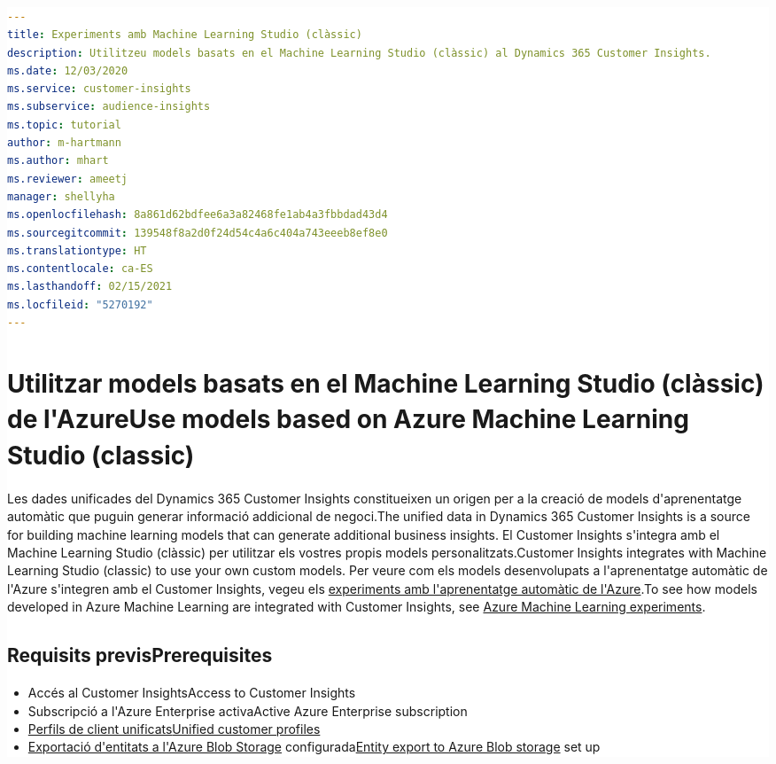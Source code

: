 ```yaml
---
title: Experiments amb Machine Learning Studio (clàssic)
description: Utilitzeu models basats en el Machine Learning Studio (clàssic) al Dynamics 365 Customer Insights.
ms.date: 12/03/2020
ms.service: customer-insights
ms.subservice: audience-insights
ms.topic: tutorial
author: m-hartmann
ms.author: mhart
ms.reviewer: ameetj
manager: shellyha
ms.openlocfilehash: 8a861d62bdfee6a3a82468fe1ab4a3fbbdad43d4
ms.sourcegitcommit: 139548f8a2d0f24d54c4a6c404a743eeeb8ef8e0
ms.translationtype: HT
ms.contentlocale: ca-ES
ms.lasthandoff: 02/15/2021
ms.locfileid: "5270192"
---
```

# <a name="use-models-based-on-azure-machine-learning-studio-classic"></a><span data-ttu-id="f455b-103">Utilitzar models basats en el Machine Learning Studio (clàssic) de l'Azure</span><span class="sxs-lookup"><span data-stu-id="f455b-103">Use models based on Azure Machine Learning Studio (classic)</span></span>

<span data-ttu-id="f455b-104">Les dades unificades del Dynamics 365 Customer Insights constitueixen un origen per a la creació de models d'aprenentatge automàtic que puguin generar informació addicional de negoci.</span><span class="sxs-lookup"><span data-stu-id="f455b-104">The unified data in Dynamics 365 Customer Insights is a source for building machine learning models that can generate additional business insights.</span></span> <span data-ttu-id="f455b-105">El Customer Insights s'integra amb el Machine Learning Studio (clàssic) per utilitzar els vostres propis models personalitzats.</span><span class="sxs-lookup"><span data-stu-id="f455b-105">Customer Insights integrates with Machine Learning Studio (classic) to use your own custom models.</span></span> <span data-ttu-id="f455b-106">Per veure com els models desenvolupats a l'aprenentatge automàtic de l'Azure s'integren amb el Customer Insights, vegeu els [experiments amb l'aprenentatge automàtic de l'Azure](azure-machine-learning-experiments.md).</span><span class="sxs-lookup"><span data-stu-id="f455b-106">To see how models developed in Azure Machine Learning are integrated with Customer Insights, see [Azure Machine Learning experiments](azure-machine-learning-experiments.md).</span></span>

## <a name="prerequisites"></a><span data-ttu-id="f455b-107">Requisits previs</span><span class="sxs-lookup"><span data-stu-id="f455b-107">Prerequisites</span></span>

- <span data-ttu-id="f455b-108">Accés al Customer Insights</span><span class="sxs-lookup"><span data-stu-id="f455b-108">Access to Customer Insights</span></span>
- <span data-ttu-id="f455b-109">Subscripció a l'Azure Enterprise activa</span><span class="sxs-lookup"><span data-stu-id="f455b-109">Active Azure Enterprise subscription</span></span>
- [<span data-ttu-id="f455b-110">Perfils de client unificats</span><span class="sxs-lookup"><span data-stu-id="f455b-110">Unified customer profiles</span></span>](data-unification.md)
- <span data-ttu-id="f455b-111">[Exportació d'entitats a l'Azure Blob Storage](export-azure-blob-storage.md) configurada</span><span class="sxs-lookup"><span data-stu-id="f455b-111">[Entity export to Azure Blob storage](export-azure-blob-storage.md) set up</span></span>
